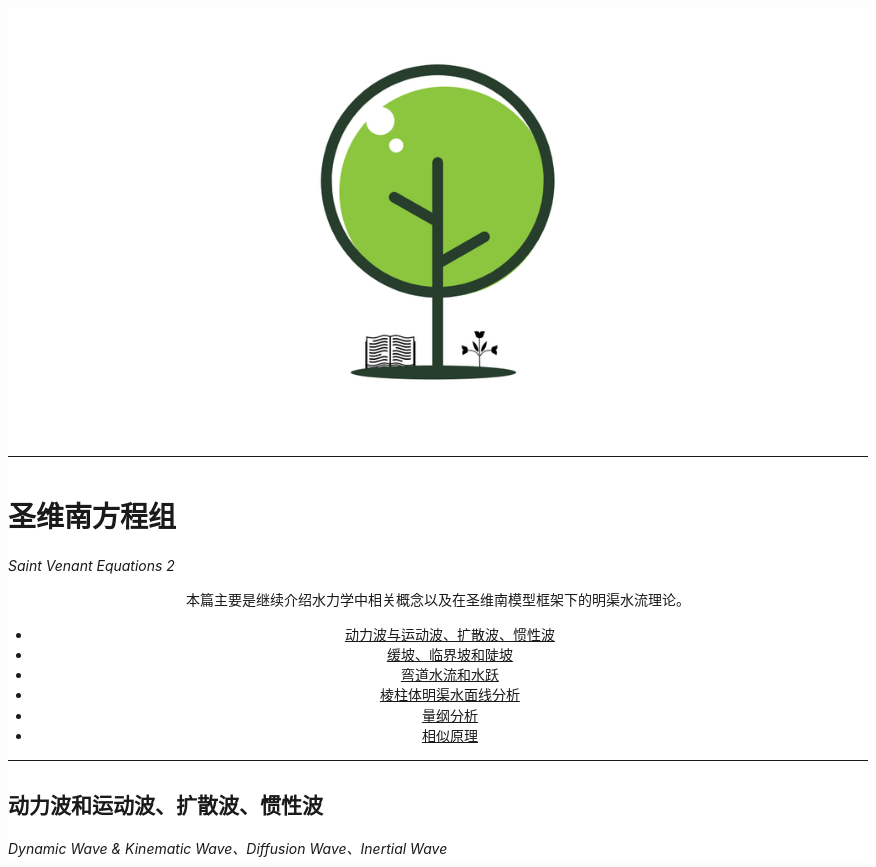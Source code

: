 <p align="center">
  <a href="https://github.com/OurForce2020/OpenOasis"><img src="../Resources/Logo/logo.png" alt=""></a>
</p>

---------------------------------------------------------------------------------

# 圣维南方程组

*Saint Venant Equations 2*  

<div align="center">

本篇主要是继续介绍水力学中相关概念以及在圣维南模型框架下的明渠水流理论。
 
+ [动力波与运动波、扩散波、惯性波](#动力波与运动波、扩散波、惯性波)
+ [缓坡、临界坡和陡坡](#缓坡、临界坡和陡坡)
+ [弯道水流和水跃](#弯道水流和水跃)
+ [棱柱体明渠水面线分析](#棱柱体明渠水面线分析)
+ [量纲分析](#量纲分析)
+ [相似原理](#相似原理)

</div>

---------------------------------------------------------------------------------

## 动力波和运动波、扩散波、惯性波

*Dynamic Wave & Kinematic Wave、Diffusion Wave、Inertial Wave*

<div align="center">
